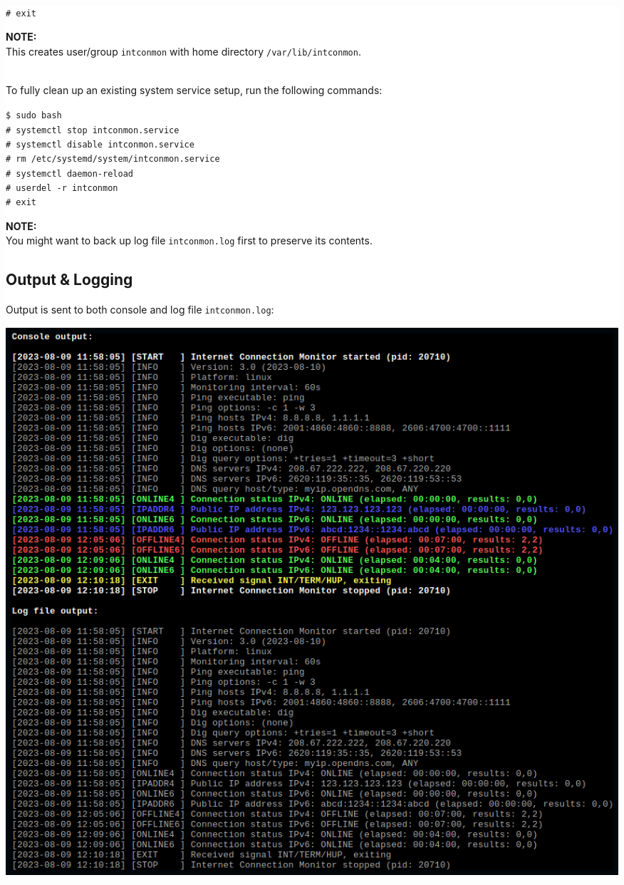 ```
# exit
```

**NOTE:**<br/>
This creates user/group `intconmon` with home directory `/var/lib/intconmon`.

<br/>To fully clean up an existing system service setup, run the following commands:

```
$ sudo bash
# systemctl stop intconmon.service
# systemctl disable intconmon.service
# rm /etc/systemd/system/intconmon.service
# systemctl daemon-reload
# userdel -r intconmon
# exit
```

**NOTE:**<br/>
You might want to back up log file `intconmon.log` first to preserve its contents.

## Output & Logging

Output is sent to both console and log file `intconmon.log`:

![Screenshot](https://raw.githubusercontent.com/fonic/intconmon/main/SCREENSHOT.png)
